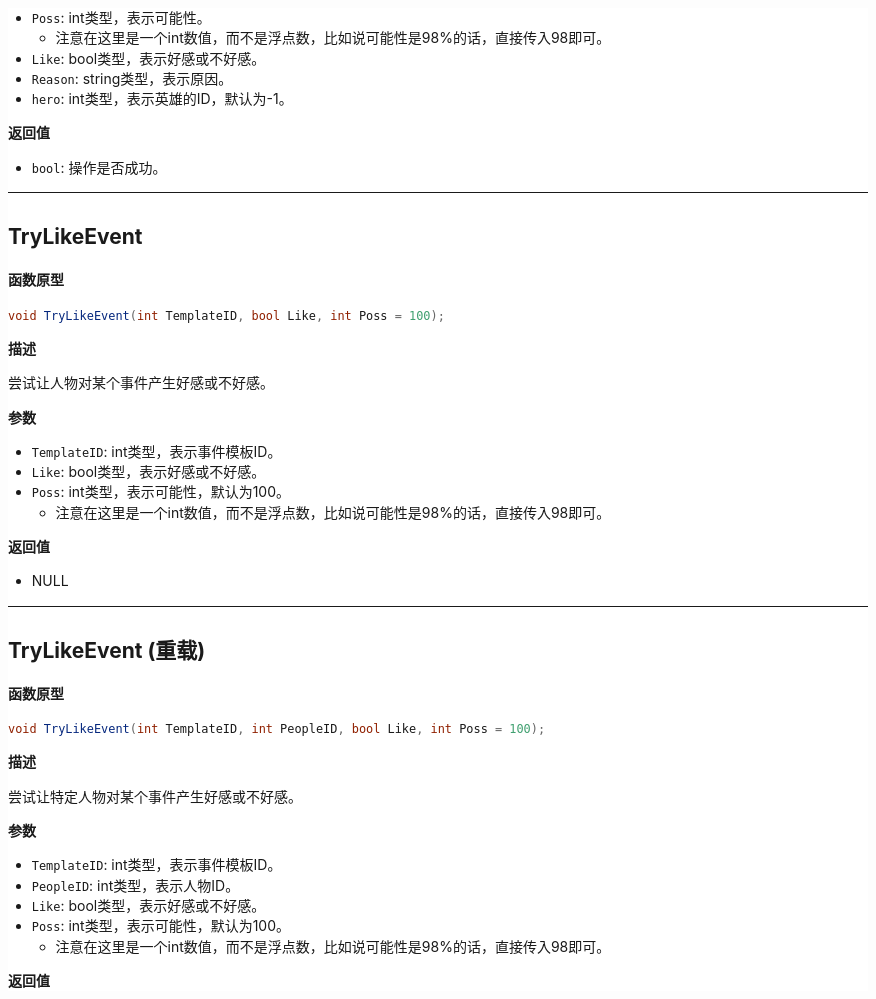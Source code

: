 - `Poss`: int类型，表示可能性。
  + 注意在这里是一个int数值，而不是浮点数，比如说可能性是98%的话，直接传入98即可。
- `Like`: bool类型，表示好感或不好感。
- `Reason`: string类型，表示原因。
- `hero`: int类型，表示英雄的ID，默认为-1。

**返回值**

- `bool`: 操作是否成功。

------

## TryLikeEvent

**函数原型**

```csharp
void TryLikeEvent(int TemplateID, bool Like, int Poss = 100);
```

**描述**

尝试让人物对某个事件产生好感或不好感。

**参数**

- `TemplateID`: int类型，表示事件模板ID。
- `Like`: bool类型，表示好感或不好感。
- `Poss`: int类型，表示可能性，默认为100。
  + 注意在这里是一个int数值，而不是浮点数，比如说可能性是98%的话，直接传入98即可。

**返回值**

- NULL

------

## TryLikeEvent (重载)

**函数原型**

```csharp
void TryLikeEvent(int TemplateID, int PeopleID, bool Like, int Poss = 100);
```

**描述**

尝试让特定人物对某个事件产生好感或不好感。

**参数**

- `TemplateID`: int类型，表示事件模板ID。
- `PeopleID`: int类型，表示人物ID。
- `Like`: bool类型，表示好感或不好感。
- `Poss`: int类型，表示可能性，默认为100。
  + 注意在这里是一个int数值，而不是浮点数，比如说可能性是98%的话，直接传入98即可。

**返回值**
